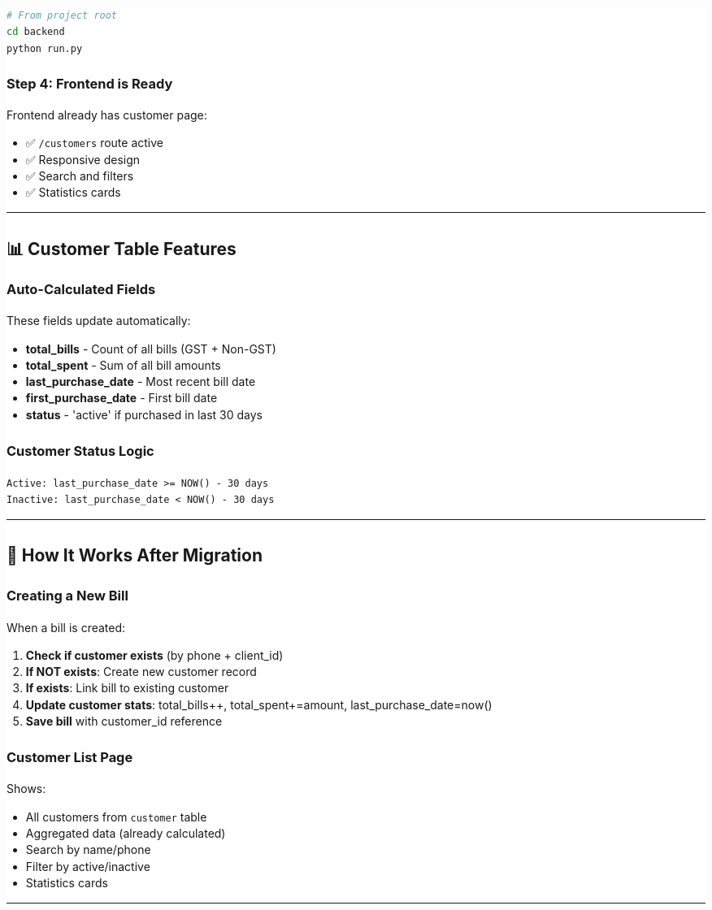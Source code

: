 ```bash
# From project root
cd backend
python run.py
```

### Step 4: Frontend is Ready

Frontend already has customer page:
- ✅ `/customers` route active
- ✅ Responsive design
- ✅ Search and filters
- ✅ Statistics cards

---

## 📊 Customer Table Features

### Auto-Calculated Fields

These fields update automatically:

- **total_bills** - Count of all bills (GST + Non-GST)
- **total_spent** - Sum of all bill amounts
- **last_purchase_date** - Most recent bill date
- **first_purchase_date** - First bill date
- **status** - 'active' if purchased in last 30 days

### Customer Status Logic

```
Active: last_purchase_date >= NOW() - 30 days
Inactive: last_purchase_date < NOW() - 30 days
```

---

## 🔄 How It Works After Migration

### Creating a New Bill

When a bill is created:

1. **Check if customer exists** (by phone + client_id)
2. **If NOT exists**: Create new customer record
3. **If exists**: Link bill to existing customer
4. **Update customer stats**: total_bills++, total_spent+=amount, last_purchase_date=now()
5. **Save bill** with customer_id reference

### Customer List Page

Shows:
- All customers from `customer` table
- Aggregated data (already calculated)
- Search by name/phone
- Filter by active/inactive
- Statistics cards

---